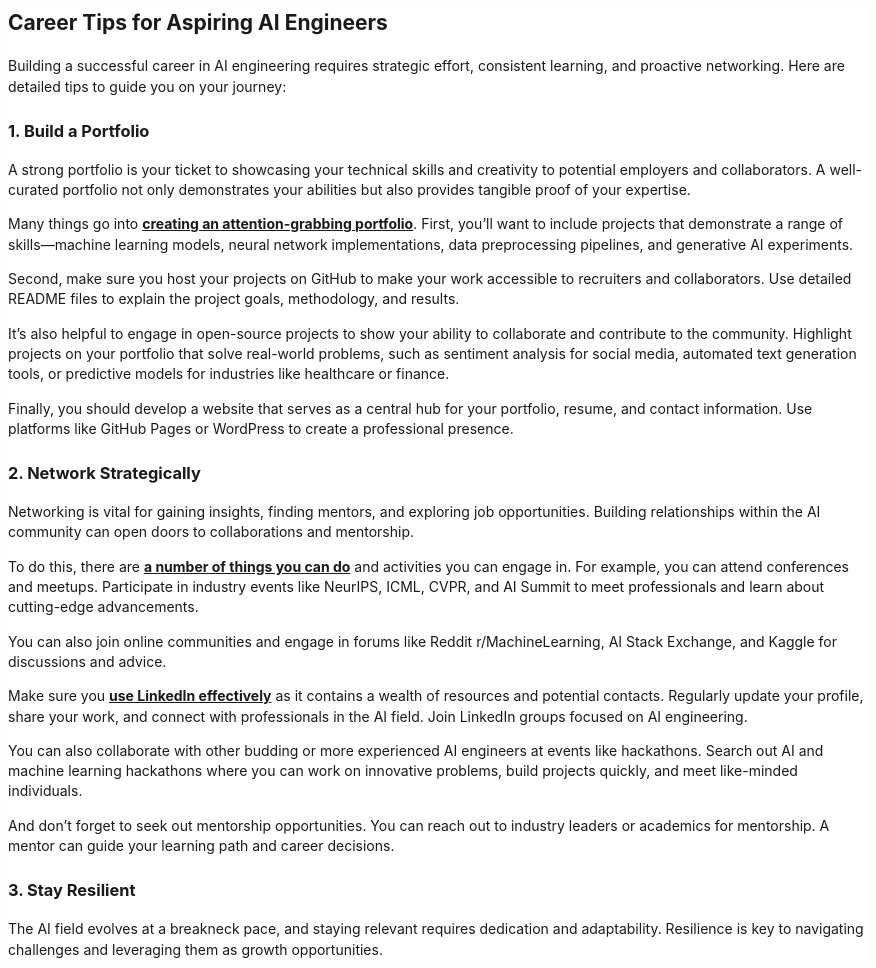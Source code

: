 
## Career Tips for Aspiring AI Engineers

Building a successful career in AI engineering requires strategic effort, consistent learning, and proactive networking. Here are detailed tips to guide you on your journey:

### 1. Build a Portfolio

A strong portfolio is your ticket to showcasing your technical skills and creativity to potential employers and collaborators. A well-curated portfolio not only demonstrates your abilities but also provides tangible proof of your expertise.

Many things go into [**creating an attention-grabbing portfolio**](/freecodecamp.org/how-to-create-a-great-personal-portfolio-page-a-step-by-step-guide/README.md). First, you’ll want to include projects that demonstrate a range of skills—machine learning models, neural network implementations, data preprocessing pipelines, and generative AI experiments.

Second, make sure you host your projects on GitHub to make your work accessible to recruiters and collaborators. Use detailed README files to explain the project goals, methodology, and results.

It’s also helpful to engage in open-source projects to show your ability to collaborate and contribute to the community. Highlight projects on your portfolio that solve real-world problems, such as sentiment analysis for social media, automated text generation tools, or predictive models for industries like healthcare or finance.

Finally, you should develop a website that serves as a central hub for your portfolio, resume, and contact information. Use platforms like GitHub Pages or WordPress to create a professional presence.

### 2. Network Strategically

Networking is vital for gaining insights, finding mentors, and exploring job opportunities. Building relationships within the AI community can open doors to collaborations and mentorship.

To do this, there are [**a number of things you can do**](/freecodecamp.org/learn-to-code-book.md#heading-chapter-2-how-to-build-your-network) and activities you can engage in. For example, you can attend conferences and meetups. Participate in industry events like NeurIPS, ICML, CVPR, and AI Summit to meet professionals and learn about cutting-edge advancements.

You can also join online communities and engage in forums like Reddit r/MachineLearning, AI Stack Exchange, and Kaggle for discussions and advice.

Make sure you [**use LinkedIn effectively**](/freecodecamp.org/linkedin-profile-optimization.md) as it contains a wealth of resources and potential contacts. Regularly update your profile, share your work, and connect with professionals in the AI field. Join LinkedIn groups focused on AI engineering.

You can also collaborate with other budding or more experienced AI engineers at events like hackathons. Search out AI and machine learning hackathons where you can work on innovative problems, build projects quickly, and meet like-minded individuals.

And don’t forget to seek out mentorship opportunities. You can reach out to industry leaders or academics for mentorship. A mentor can guide your learning path and career decisions.

### 3. Stay Resilient

The AI field evolves at a breakneck pace, and staying relevant requires dedication and adaptability. Resilience is key to navigating challenges and leveraging them as growth opportunities.
